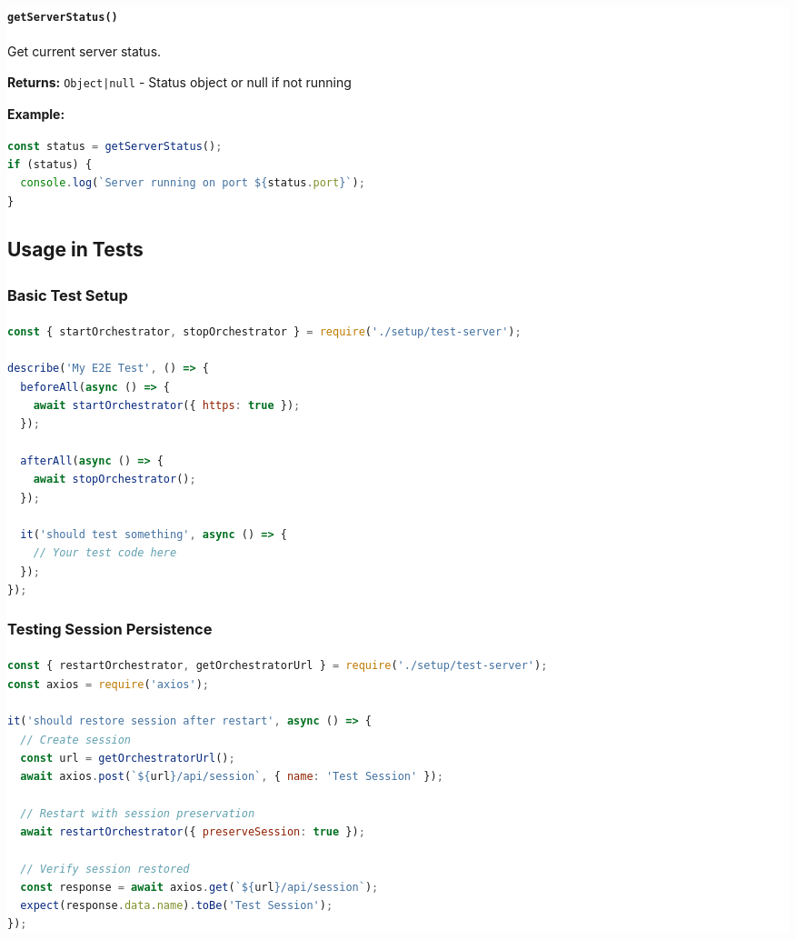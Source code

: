 #### `getServerStatus()`

Get current server status.

**Returns:** `Object|null` - Status object or null if not running

**Example:**
```javascript
const status = getServerStatus();
if (status) {
  console.log(`Server running on port ${status.port}`);
}
```

## Usage in Tests

### Basic Test Setup

```javascript
const { startOrchestrator, stopOrchestrator } = require('./setup/test-server');

describe('My E2E Test', () => {
  beforeAll(async () => {
    await startOrchestrator({ https: true });
  });

  afterAll(async () => {
    await stopOrchestrator();
  });

  it('should test something', async () => {
    // Your test code here
  });
});
```

### Testing Session Persistence

```javascript
const { restartOrchestrator, getOrchestratorUrl } = require('./setup/test-server');
const axios = require('axios');

it('should restore session after restart', async () => {
  // Create session
  const url = getOrchestratorUrl();
  await axios.post(`${url}/api/session`, { name: 'Test Session' });

  // Restart with session preservation
  await restartOrchestrator({ preserveSession: true });

  // Verify session restored
  const response = await axios.get(`${url}/api/session`);
  expect(response.data.name).toBe('Test Session');
});
```
